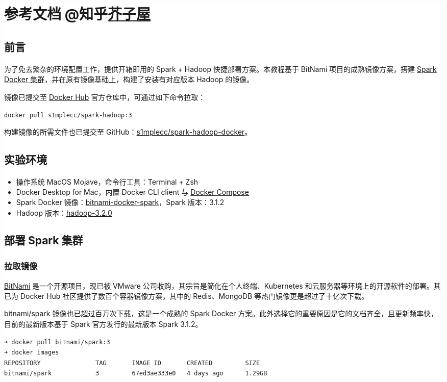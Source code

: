# 参考文档 @知乎[芥子屋](https://www.zhihu.com/column/c_1297165015229767680)



## 前言

为了免去繁杂的环境配置工作，提供开箱即用的 Spark + Hadoop 快捷部署方案。本教程基于 BitNami 项目的成熟镜像方案，搭建 [Spark Docker 集群](https://zhida.zhihu.com/search?content_id=181769293&content_type=Article&match_order=1&q=Spark+Docker+集群&zd_token=eyJhbGciOiJIUzI1NiIsInR5cCI6IkpXVCJ9.eyJpc3MiOiJ6aGlkYV9zZXJ2ZXIiLCJleHAiOjE3NDE5MjM3MzgsInEiOiJTcGFyayBEb2NrZXIg6ZuG576kIiwiemhpZGFfc291cmNlIjoiZW50aXR5IiwiY29udGVudF9pZCI6MTgxNzY5MjkzLCJjb250ZW50X3R5cGUiOiJBcnRpY2xlIiwibWF0Y2hfb3JkZXIiOjEsInpkX3Rva2VuIjpudWxsfQ.Sf9rV-VppT3gAodatY3AEzRh24ewL1rttbHNA_9RUQU&zhida_source=entity)，并在原有镜像基础上，构建了安装有对应版本 Hadoop 的镜像。

镜像已提交至 [Docker Hub](https://zhida.zhihu.com/search?content_id=181769293&content_type=Article&match_order=1&q=Docker+Hub&zd_token=eyJhbGciOiJIUzI1NiIsInR5cCI6IkpXVCJ9.eyJpc3MiOiJ6aGlkYV9zZXJ2ZXIiLCJleHAiOjE3NDE5MjM3MzgsInEiOiJEb2NrZXIgSHViIiwiemhpZGFfc291cmNlIjoiZW50aXR5IiwiY29udGVudF9pZCI6MTgxNzY5MjkzLCJjb250ZW50X3R5cGUiOiJBcnRpY2xlIiwibWF0Y2hfb3JkZXIiOjEsInpkX3Rva2VuIjpudWxsfQ.GxKob4nNGxLDzyZRO6_cyqV4zXmTh1NVeoNN9j0SJ1c&zhida_source=entity) 官方仓库中，可通过如下命令拉取：

```text
docker pull s1mplecc/spark-hadoop:3
```

构建镜像的所需文件也已提交至 GitHub：[s1mplecc/spark-hadoop-docker](https://link.zhihu.com/?target=https%3A//github.com/s1mplecc/spark-hadoop-docker)。

## 实验环境

- 操作系统 MacOS Mojave，命令行工具：Terminal + Zsh
- Docker Desktop for Mac，内置 Docker CLI client 与 [Docker Compose](https://zhida.zhihu.com/search?content_id=181769293&content_type=Article&match_order=1&q=Docker+Compose&zd_token=eyJhbGciOiJIUzI1NiIsInR5cCI6IkpXVCJ9.eyJpc3MiOiJ6aGlkYV9zZXJ2ZXIiLCJleHAiOjE3NDE5MjM3MzgsInEiOiJEb2NrZXIgQ29tcG9zZSIsInpoaWRhX3NvdXJjZSI6ImVudGl0eSIsImNvbnRlbnRfaWQiOjE4MTc2OTI5MywiY29udGVudF90eXBlIjoiQXJ0aWNsZSIsIm1hdGNoX29yZGVyIjoxLCJ6ZF90b2tlbiI6bnVsbH0.gDau4dI4wzcJE2uSWKlYEwzsIgC5mpro9e1-u7cpzlw&zhida_source=entity)
- Spark Docker 镜像：[bitnami-docker-spark](https://link.zhihu.com/?target=https%3A//github.com/bitnami/bitnami-docker-spark)，Spark 版本：3.1.2
- Hadoop 版本：[hadoop-3.2.0](https://link.zhihu.com/?target=https%3A//hadoop.apache.org/release/3.2.0.html)

## 部署 Spark 集群

### 拉取镜像

[BitNami](https://link.zhihu.com/?target=https%3A//github.com/bitnami) 是一个开源项目，现已被 VMware 公司收购，其宗旨是简化在个人终端、Kubernetes 和云服务器等环境上的开源软件的部署。其已为 Docker Hub 社区提供了数百个容器镜像方案，其中的 Redis、MongoDB 等热门镜像更是超过了十亿次下载。

bitnami/spark 镜像也已超过百万次下载，这是一个成熟的 Spark Docker 方案。此外选择它的重要原因是它的文档齐全，且更新频率快，目前的最新版本基于 Spark 官方发行的最新版本 Spark 3.1.2。

```text
➜ docker pull bitnami/spark:3
➜ docker images       
REPOSITORY               TAG       IMAGE ID       CREATED         SIZE
bitnami/spark            3         67ed3ae333e0   4 days ago      1.29GB
```
